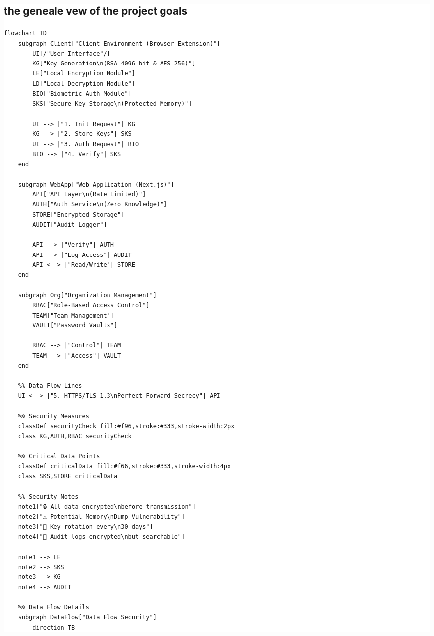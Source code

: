 ## the geneale vew of the project goals

```mermaid
flowchart TD
    subgraph Client["Client Environment (Browser Extension)"]
        UI[/"User Interface"/]
        KG["Key Generation\n(RSA 4096-bit & AES-256)"]
        LE["Local Encryption Module"]
        LD["Local Decryption Module"]
        BIO["Biometric Auth Module"]
        SKS["Secure Key Storage\n(Protected Memory)"]

        UI --> |"1. Init Request"| KG
        KG --> |"2. Store Keys"| SKS
        UI --> |"3. Auth Request"| BIO
        BIO --> |"4. Verify"| SKS
    end

    subgraph WebApp["Web Application (Next.js)"]
        API["API Layer\n(Rate Limited)"]
        AUTH["Auth Service\n(Zero Knowledge)"]
        STORE["Encrypted Storage"]
        AUDIT["Audit Logger"]

        API --> |"Verify"| AUTH
        API --> |"Log Access"| AUDIT
        API <--> |"Read/Write"| STORE
    end

    subgraph Org["Organization Management"]
        RBAC["Role-Based Access Control"]
        TEAM["Team Management"]
        VAULT["Password Vaults"]

        RBAC --> |"Control"| TEAM
        TEAM --> |"Access"| VAULT
    end

    %% Data Flow Lines
    UI <--> |"5. HTTPS/TLS 1.3\nPerfect Forward Secrecy"| API

    %% Security Measures
    classDef securityCheck fill:#f96,stroke:#333,stroke-width:2px
    class KG,AUTH,RBAC securityCheck

    %% Critical Data Points
    classDef criticalData fill:#f66,stroke:#333,stroke-width:4px
    class SKS,STORE criticalData

    %% Security Notes
    note1["🔒 All data encrypted\nbefore transmission"]
    note2["⚠️ Potential Memory\nDump Vulnerability"]
    note3["🔑 Key rotation every\n30 days"]
    note4["📝 Audit logs encrypted\nbut searchable"]

    note1 --> LE
    note2 --> SKS
    note3 --> KG
    note4 --> AUDIT

    %% Data Flow Details
    subgraph DataFlow["Data Flow Security"]
        direction TB
```